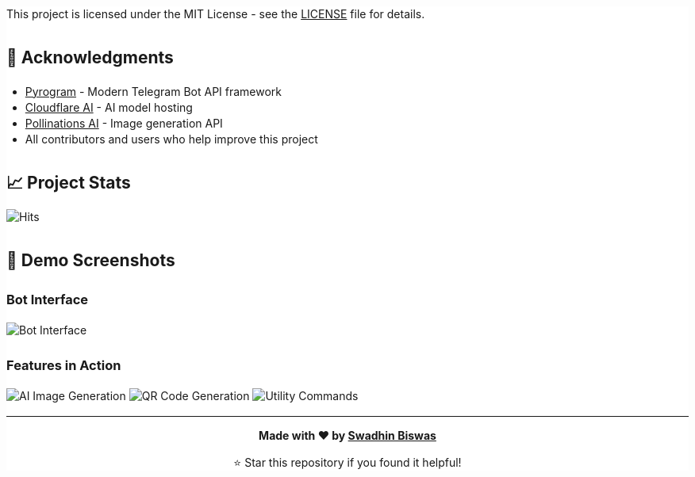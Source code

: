 This project is licensed under the MIT License - see the [LICENSE](LICENSE) file for details.

## 🙏 Acknowledgments

- [Pyrogram](https://docs.pyrogram.org/) - Modern Telegram Bot API framework
- [Cloudflare AI](https://developers.cloudflare.com/ai/) - AI model hosting
- [Pollinations AI](https://pollinations.ai/) - Image generation API
- All contributors and users who help improve this project

## 📈 Project Stats

![Hits](https://hits.seeyoufarm.com/api/count/incr/badge.svg?url=https://github.com/swadhinbiswas/AIBOT&count_bg=%2379C83D&title_bg=%23555555&icon=&icon_color=%23E7E7E7&title=hits&edge_flat=false)

## 📸 Demo Screenshots

### Bot Interface

![Bot Interface](<Screenshot from 2024-07-03 01-22-25.png>)

### Features in Action

![AI Image Generation](<Screenshot from 2024-07-03 01-21-51.png>)
![QR Code Generation](<Screenshot from 2024-07-03 01-26-39.png>)
![Utility Commands](<Screenshot from 2024-07-03 01-33-49.png>)

---

<div align="center">

**Made with ❤️ by [Swadhin Biswas](https://github.com/swadhinbiswas)**

⭐ Star this repository if you found it helpful!

</div>
